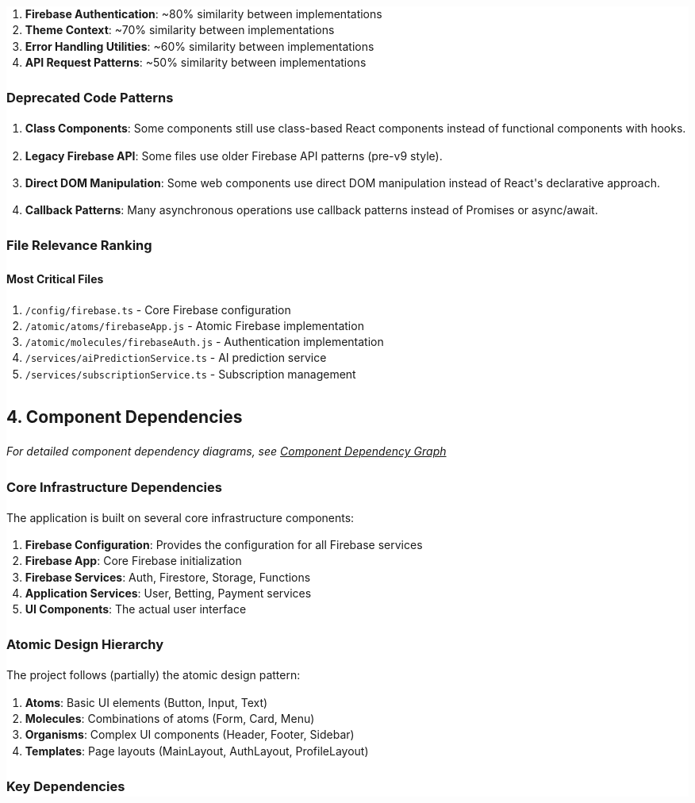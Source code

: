 1. **Firebase Authentication**: ~80% similarity between implementations
2. **Theme Context**: ~70% similarity between implementations
3. **Error Handling Utilities**: ~60% similarity between implementations
4. **API Request Patterns**: ~50% similarity between implementations

### Deprecated Code Patterns

1. **Class Components**: Some components still use class-based React components instead of functional components with hooks.

2. **Legacy Firebase API**: Some files use older Firebase API patterns (pre-v9 style).

3. **Direct DOM Manipulation**: Some web components use direct DOM manipulation instead of React's declarative approach.

4. **Callback Patterns**: Many asynchronous operations use callback patterns instead of Promises or async/await.

### File Relevance Ranking

#### Most Critical Files

1. `/config/firebase.ts` - Core Firebase configuration
2. `/atomic/atoms/firebaseApp.js` - Atomic Firebase implementation
3. `/atomic/molecules/firebaseAuth.js` - Authentication implementation
4. `/services/aiPredictionService.ts` - AI prediction service
5. `/services/subscriptionService.ts` - Subscription management

## 4. Component Dependencies

*For detailed component dependency diagrams, see [Component Dependency Graph](./component-dependency-graph.md)*

### Core Infrastructure Dependencies

The application is built on several core infrastructure components:

1. **Firebase Configuration**: Provides the configuration for all Firebase services
2. **Firebase App**: Core Firebase initialization
3. **Firebase Services**: Auth, Firestore, Storage, Functions
4. **Application Services**: User, Betting, Payment services
5. **UI Components**: The actual user interface

### Atomic Design Hierarchy

The project follows (partially) the atomic design pattern:

1. **Atoms**: Basic UI elements (Button, Input, Text)
2. **Molecules**: Combinations of atoms (Form, Card, Menu)
3. **Organisms**: Complex UI components (Header, Footer, Sidebar)
4. **Templates**: Page layouts (MainLayout, AuthLayout, ProfileLayout)

### Key Dependencies
